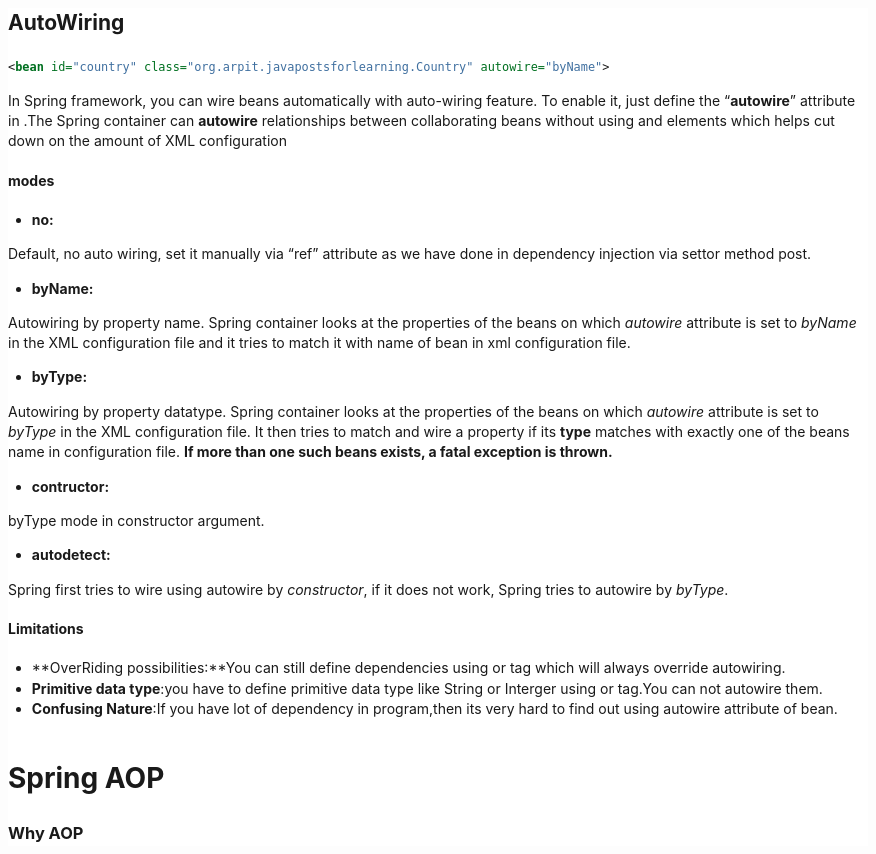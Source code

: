 

## AutoWiring ##

```xml
<bean id="country" class="org.arpit.javapostsforlearning.Country" autowire="byName">
```

In Spring framework, you can wire beans automatically with auto-wiring feature. To enable it, just define the “**autowire**” attribute in .The Spring container can **autowire** relationships between collaborating beans without using and elements which helps cut down on the amount of XML configuration

#### modes ####

- **no:**

Default, no auto wiring, set it manually via “ref” attribute as we have done in dependency injection via settor method post.

- **byName:**

Autowiring by property name. Spring container looks at the properties of the beans on which *autowire* attribute is set to *byName* in the XML configuration file and it tries to match it with name of bean in xml configuration file.

- **byType:**

Autowiring by property datatype. Spring container looks at the properties of the beans on which *autowire* attribute is set to *byType* in the XML configuration file. It then tries to match and wire a property if its **type** matches with exactly one of the beans name in configuration file. **If more than one such beans exists, a fatal exception is thrown.**

- **contructor:**

byType mode in constructor argument.

- **autodetect:**

Spring first tries to wire using autowire by *constructor*, if it does not work, Spring tries to autowire by *byType*.

#### Limitations ####

- **OverRiding possibilities:**You can still define dependencies using or tag which will always override autowiring.
- **Primitive data type**:you have to define primitive data type like String or Interger using or tag.You can not autowire them.
- **Confusing Nature**:If you have lot of dependency in program,then its very hard to find out using autowire attribute of bean.



# Spring AOP #

### Why AOP ###
